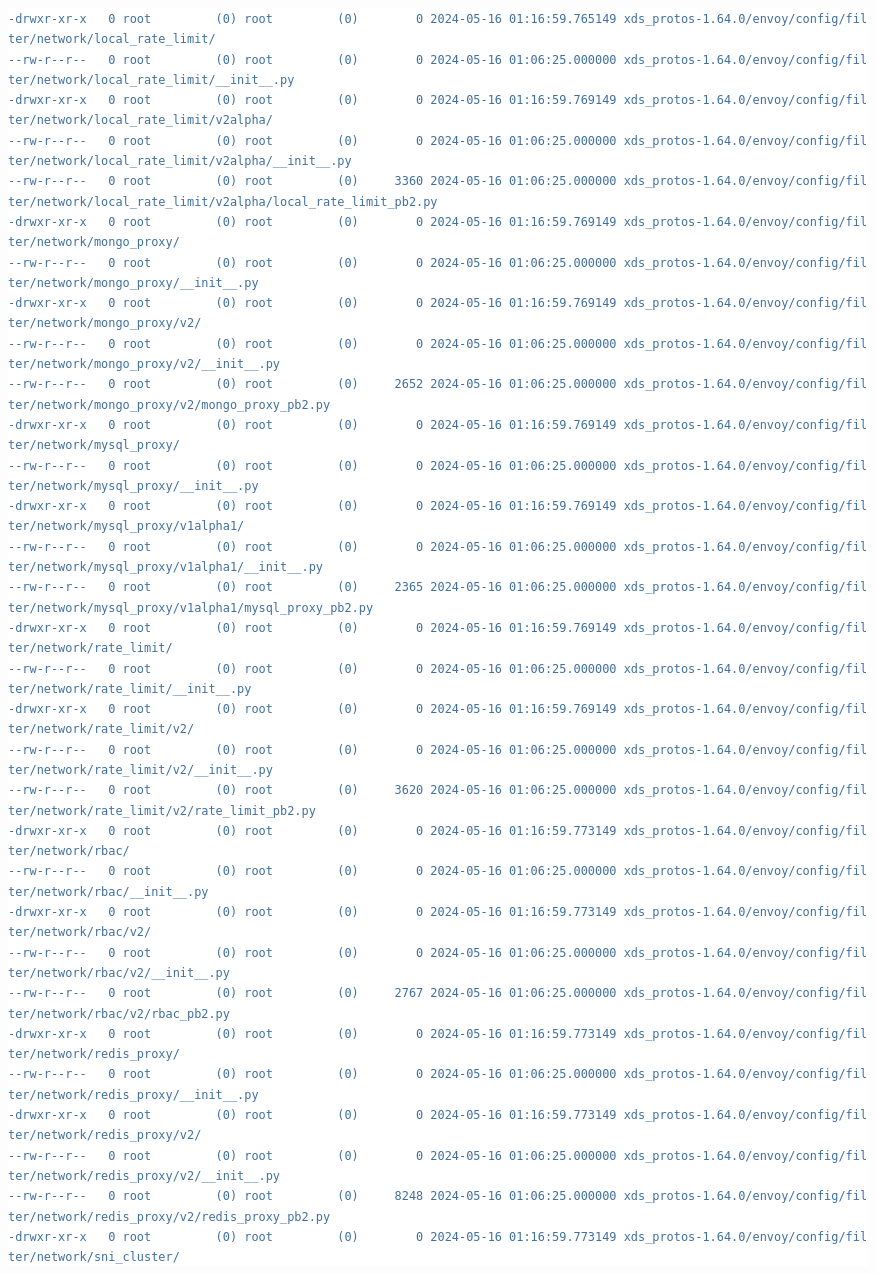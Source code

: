 ```diff
-drwxr-xr-x   0 root         (0) root         (0)        0 2024-05-16 01:16:59.765149 xds_protos-1.64.0/envoy/config/filter/network/local_rate_limit/
--rw-r--r--   0 root         (0) root         (0)        0 2024-05-16 01:06:25.000000 xds_protos-1.64.0/envoy/config/filter/network/local_rate_limit/__init__.py
-drwxr-xr-x   0 root         (0) root         (0)        0 2024-05-16 01:16:59.769149 xds_protos-1.64.0/envoy/config/filter/network/local_rate_limit/v2alpha/
--rw-r--r--   0 root         (0) root         (0)        0 2024-05-16 01:06:25.000000 xds_protos-1.64.0/envoy/config/filter/network/local_rate_limit/v2alpha/__init__.py
--rw-r--r--   0 root         (0) root         (0)     3360 2024-05-16 01:06:25.000000 xds_protos-1.64.0/envoy/config/filter/network/local_rate_limit/v2alpha/local_rate_limit_pb2.py
-drwxr-xr-x   0 root         (0) root         (0)        0 2024-05-16 01:16:59.769149 xds_protos-1.64.0/envoy/config/filter/network/mongo_proxy/
--rw-r--r--   0 root         (0) root         (0)        0 2024-05-16 01:06:25.000000 xds_protos-1.64.0/envoy/config/filter/network/mongo_proxy/__init__.py
-drwxr-xr-x   0 root         (0) root         (0)        0 2024-05-16 01:16:59.769149 xds_protos-1.64.0/envoy/config/filter/network/mongo_proxy/v2/
--rw-r--r--   0 root         (0) root         (0)        0 2024-05-16 01:06:25.000000 xds_protos-1.64.0/envoy/config/filter/network/mongo_proxy/v2/__init__.py
--rw-r--r--   0 root         (0) root         (0)     2652 2024-05-16 01:06:25.000000 xds_protos-1.64.0/envoy/config/filter/network/mongo_proxy/v2/mongo_proxy_pb2.py
-drwxr-xr-x   0 root         (0) root         (0)        0 2024-05-16 01:16:59.769149 xds_protos-1.64.0/envoy/config/filter/network/mysql_proxy/
--rw-r--r--   0 root         (0) root         (0)        0 2024-05-16 01:06:25.000000 xds_protos-1.64.0/envoy/config/filter/network/mysql_proxy/__init__.py
-drwxr-xr-x   0 root         (0) root         (0)        0 2024-05-16 01:16:59.769149 xds_protos-1.64.0/envoy/config/filter/network/mysql_proxy/v1alpha1/
--rw-r--r--   0 root         (0) root         (0)        0 2024-05-16 01:06:25.000000 xds_protos-1.64.0/envoy/config/filter/network/mysql_proxy/v1alpha1/__init__.py
--rw-r--r--   0 root         (0) root         (0)     2365 2024-05-16 01:06:25.000000 xds_protos-1.64.0/envoy/config/filter/network/mysql_proxy/v1alpha1/mysql_proxy_pb2.py
-drwxr-xr-x   0 root         (0) root         (0)        0 2024-05-16 01:16:59.769149 xds_protos-1.64.0/envoy/config/filter/network/rate_limit/
--rw-r--r--   0 root         (0) root         (0)        0 2024-05-16 01:06:25.000000 xds_protos-1.64.0/envoy/config/filter/network/rate_limit/__init__.py
-drwxr-xr-x   0 root         (0) root         (0)        0 2024-05-16 01:16:59.769149 xds_protos-1.64.0/envoy/config/filter/network/rate_limit/v2/
--rw-r--r--   0 root         (0) root         (0)        0 2024-05-16 01:06:25.000000 xds_protos-1.64.0/envoy/config/filter/network/rate_limit/v2/__init__.py
--rw-r--r--   0 root         (0) root         (0)     3620 2024-05-16 01:06:25.000000 xds_protos-1.64.0/envoy/config/filter/network/rate_limit/v2/rate_limit_pb2.py
-drwxr-xr-x   0 root         (0) root         (0)        0 2024-05-16 01:16:59.773149 xds_protos-1.64.0/envoy/config/filter/network/rbac/
--rw-r--r--   0 root         (0) root         (0)        0 2024-05-16 01:06:25.000000 xds_protos-1.64.0/envoy/config/filter/network/rbac/__init__.py
-drwxr-xr-x   0 root         (0) root         (0)        0 2024-05-16 01:16:59.773149 xds_protos-1.64.0/envoy/config/filter/network/rbac/v2/
--rw-r--r--   0 root         (0) root         (0)        0 2024-05-16 01:06:25.000000 xds_protos-1.64.0/envoy/config/filter/network/rbac/v2/__init__.py
--rw-r--r--   0 root         (0) root         (0)     2767 2024-05-16 01:06:25.000000 xds_protos-1.64.0/envoy/config/filter/network/rbac/v2/rbac_pb2.py
-drwxr-xr-x   0 root         (0) root         (0)        0 2024-05-16 01:16:59.773149 xds_protos-1.64.0/envoy/config/filter/network/redis_proxy/
--rw-r--r--   0 root         (0) root         (0)        0 2024-05-16 01:06:25.000000 xds_protos-1.64.0/envoy/config/filter/network/redis_proxy/__init__.py
-drwxr-xr-x   0 root         (0) root         (0)        0 2024-05-16 01:16:59.773149 xds_protos-1.64.0/envoy/config/filter/network/redis_proxy/v2/
--rw-r--r--   0 root         (0) root         (0)        0 2024-05-16 01:06:25.000000 xds_protos-1.64.0/envoy/config/filter/network/redis_proxy/v2/__init__.py
--rw-r--r--   0 root         (0) root         (0)     8248 2024-05-16 01:06:25.000000 xds_protos-1.64.0/envoy/config/filter/network/redis_proxy/v2/redis_proxy_pb2.py
-drwxr-xr-x   0 root         (0) root         (0)        0 2024-05-16 01:16:59.773149 xds_protos-1.64.0/envoy/config/filter/network/sni_cluster/
```